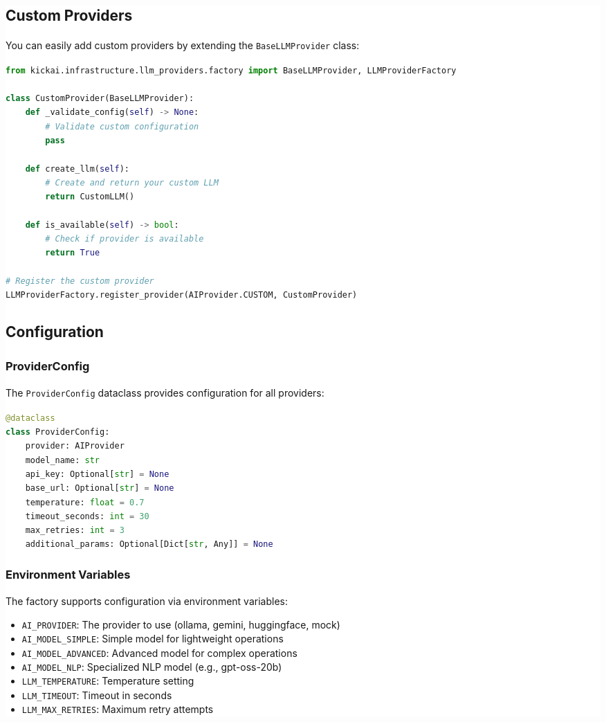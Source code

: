 ## Custom Providers

You can easily add custom providers by extending the `BaseLLMProvider` class:

```python
from kickai.infrastructure.llm_providers.factory import BaseLLMProvider, LLMProviderFactory

class CustomProvider(BaseLLMProvider):
    def _validate_config(self) -> None:
        # Validate custom configuration
        pass
    
    def create_llm(self):
        # Create and return your custom LLM
        return CustomLLM()
    
    def is_available(self) -> bool:
        # Check if provider is available
        return True

# Register the custom provider
LLMProviderFactory.register_provider(AIProvider.CUSTOM, CustomProvider)
```

## Configuration

### ProviderConfig

The `ProviderConfig` dataclass provides configuration for all providers:

```python
@dataclass
class ProviderConfig:
    provider: AIProvider
    model_name: str
    api_key: Optional[str] = None
    base_url: Optional[str] = None
    temperature: float = 0.7
    timeout_seconds: int = 30
    max_retries: int = 3
    additional_params: Optional[Dict[str, Any]] = None
```

### Environment Variables

The factory supports configuration via environment variables:

- `AI_PROVIDER`: The provider to use (ollama, gemini, huggingface, mock)
- `AI_MODEL_SIMPLE`: Simple model for lightweight operations
- `AI_MODEL_ADVANCED`: Advanced model for complex operations
- `AI_MODEL_NLP`: Specialized NLP model (e.g., gpt-oss-20b)
- `LLM_TEMPERATURE`: Temperature setting
- `LLM_TIMEOUT`: Timeout in seconds
- `LLM_MAX_RETRIES`: Maximum retry attempts

